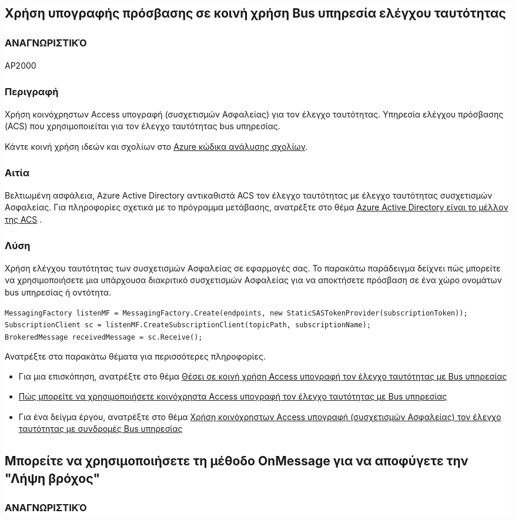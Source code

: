 ## <a name="use-service-bus-shared-access-signature-authentication"></a>Χρήση υπογραφής πρόσβασης σε κοινή χρήση Bus υπηρεσία ελέγχου ταυτότητας

### <a name="id"></a>ΑΝΑΓΝΩΡΙΣΤΙΚΌ

AP2000

### <a name="description"></a>Περιγραφή

Χρήση κοινόχρηστων Access υπογραφή (συσχετισμών Ασφαλείας) για τον έλεγχο ταυτότητας. Υπηρεσία ελέγχου πρόσβασης (ACS) που χρησιμοποιείται για τον έλεγχο ταυτότητας bus υπηρεσίας.

Κάντε κοινή χρήση ιδεών και σχολίων στο [Azure κώδικα ανάλυσης σχολίων](http://go.microsoft.com/fwlink/?LinkId=403771).

### <a name="reason"></a>Αιτία

Βελτιωμένη ασφάλεια, Azure Active Directory αντικαθιστά ACS τον έλεγχο ταυτότητας με έλεγχο ταυτότητας συσχετισμών Ασφαλείας. Για πληροφορίες σχετικά με το πρόγραμμα μετάβασης, ανατρέξτε στο θέμα [Azure Active Directory είναι το μέλλον της ACS](http://blogs.technet.com/b/ad/archive/2013/06/22/azure-active-directory-is-the-future-of-acs.aspx) .

### <a name="solution"></a>Λύση

Χρήση ελέγχου ταυτότητας των συσχετισμών Ασφαλείας σε εφαρμογές σας. Το παρακάτω παράδειγμα δείχνει πώς μπορείτε να χρησιμοποιήσετε μια υπάρχουσα διακριτικό συσχετισμών Ασφαλείας για να αποκτήσετε πρόσβαση σε ένα χώρο ονομάτων bus υπηρεσίας ή οντότητα.

```
MessagingFactory listenMF = MessagingFactory.Create(endpoints, new StaticSASTokenProvider(subscriptionToken));
SubscriptionClient sc = listenMF.CreateSubscriptionClient(topicPath, subscriptionName);
BrokeredMessage receivedMessage = sc.Receive();
```

Ανατρέξτε στα παρακάτω θέματα για περισσότερες πληροφορίες.

- Για μια επισκόπηση, ανατρέξτε στο θέμα [Θέσει σε κοινή χρήση Access υπογραφή τον έλεγχο ταυτότητας με Bus υπηρεσίας](https://msdn.microsoft.com/library/dn170477.aspx)

- [Πώς μπορείτε να χρησιμοποιήσετε κοινόχρηστα Access υπογραφή τον έλεγχο ταυτότητας με Bus υπηρεσίας](https://msdn.microsoft.com/library/dn205161.aspx)

- Για ένα δείγμα έργου, ανατρέξτε στο θέμα [Χρήση κοινόχρηστων Access υπογραφή (συσχετισμών Ασφαλείας) τον έλεγχο ταυτότητας με συνδρομές Bus υπηρεσίας](http://code.msdn.microsoft.com/windowsazure/Using-Shared-Access-e605b37c)

## <a name="consider-using-onmessage-method-to-avoid-receive-loop"></a>Μπορείτε να χρησιμοποιήσετε τη μέθοδο OnMessage για να αποφύγετε την "Λήψη βρόχος"

### <a name="id"></a>ΑΝΑΓΝΩΡΙΣΤΙΚΌ
